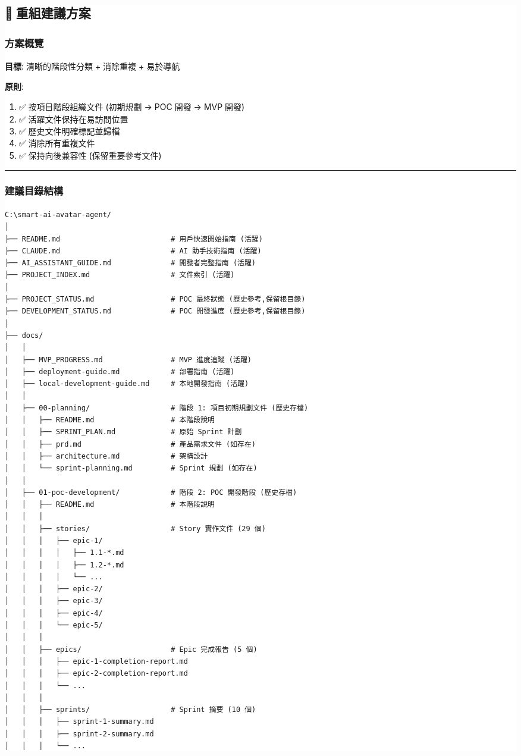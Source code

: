 
## 🎯 重組建議方案

### 方案概覽

**目標**: 清晰的階段性分類 + 消除重複 + 易於導航

**原則**:
1. ✅ 按項目階段組織文件 (初期規劃 → POC 開發 → MVP 開發)
2. ✅ 活躍文件保持在易訪問位置
3. ✅ 歷史文件明確標記並歸檔
4. ✅ 消除所有重複文件
5. ✅ 保持向後兼容性 (保留重要參考文件)

---

### 建議目錄結構

```
C:\smart-ai-avatar-agent/
│
├── README.md                          # 用戶快速開始指南 (活躍)
├── CLAUDE.md                          # AI 助手技術指南 (活躍)
├── AI_ASSISTANT_GUIDE.md              # 開發者完整指南 (活躍)
├── PROJECT_INDEX.md                   # 文件索引 (活躍)
│
├── PROJECT_STATUS.md                  # POC 最終狀態 (歷史參考,保留根目錄)
├── DEVELOPMENT_STATUS.md              # POC 開發進度 (歷史參考,保留根目錄)
│
├── docs/
│   │
│   ├── MVP_PROGRESS.md                # MVP 進度追蹤 (活躍)
│   ├── deployment-guide.md            # 部署指南 (活躍)
│   ├── local-development-guide.md     # 本地開發指南 (活躍)
│   │
│   ├── 00-planning/                   # 階段 1: 項目初期規劃文件 (歷史存檔)
│   │   ├── README.md                  # 本階段說明
│   │   ├── SPRINT_PLAN.md             # 原始 Sprint 計劃
│   │   ├── prd.md                     # 產品需求文件 (如存在)
│   │   ├── architecture.md            # 架構設計
│   │   └── sprint-planning.md         # Sprint 規劃 (如存在)
│   │
│   ├── 01-poc-development/            # 階段 2: POC 開發階段 (歷史存檔)
│   │   ├── README.md                  # 本階段說明
│   │   │
│   │   ├── stories/                   # Story 實作文件 (29 個)
│   │   │   ├── epic-1/
│   │   │   │   ├── 1.1-*.md
│   │   │   │   ├── 1.2-*.md
│   │   │   │   └── ...
│   │   │   ├── epic-2/
│   │   │   ├── epic-3/
│   │   │   ├── epic-4/
│   │   │   └── epic-5/
│   │   │
│   │   ├── epics/                     # Epic 完成報告 (5 個)
│   │   │   ├── epic-1-completion-report.md
│   │   │   ├── epic-2-completion-report.md
│   │   │   └── ...
│   │   │
│   │   ├── sprints/                   # Sprint 摘要 (10 個)
│   │   │   ├── sprint-1-summary.md
│   │   │   ├── sprint-2-summary.md
│   │   │   └── ...
```